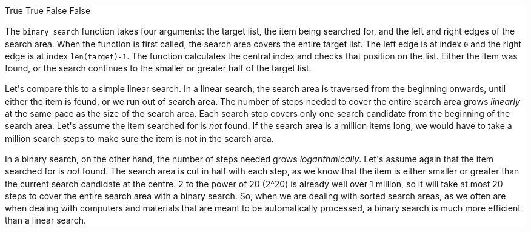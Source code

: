 <sample-output>

True
True
False
False

</sample-output>

The `binary_search` function takes four arguments: the target list, the item being searched for, and the left and right edges of the search area. When the function is first called, the search area covers the entire target list. The left edge is at index `0` and the right edge is at index `len(target)-1`. The function calculates the central index and checks that position on the list. Either the item was found, or the search continues to the smaller or greater half of the target list.

Let's compare this to a simple linear search. In a linear search, the search area is traversed from the beginning onwards, until either the item is found, or we run out of search area. The number of steps needed to cover the entire search area grows _linearly_ at the same pace as the size of the search area. Each search step covers only one search candidate from the beginning of the search area. Let's assume the item searched for is _not_ found. If the search area is a million items long, we would have to take a million search steps to make sure the item is not in the search area. 

In a binary search, on the other hand, the number of steps needed grows _logarithmically_. Let's assume again that the item searched for is _not_ found. The search area is cut in half with each step, as we know that the item is either smaller or greater than the current search candidate at the centre. 2 to the power of 20 (2^20) is already well over 1 million, so it will take at most 20 steps to cover the entire search area with a binary search. So, when we are dealing with sorted search areas, as we often are when dealing with computers and materials that are meant to be automatically processed, a binary search is much more efficient than a linear search. 
